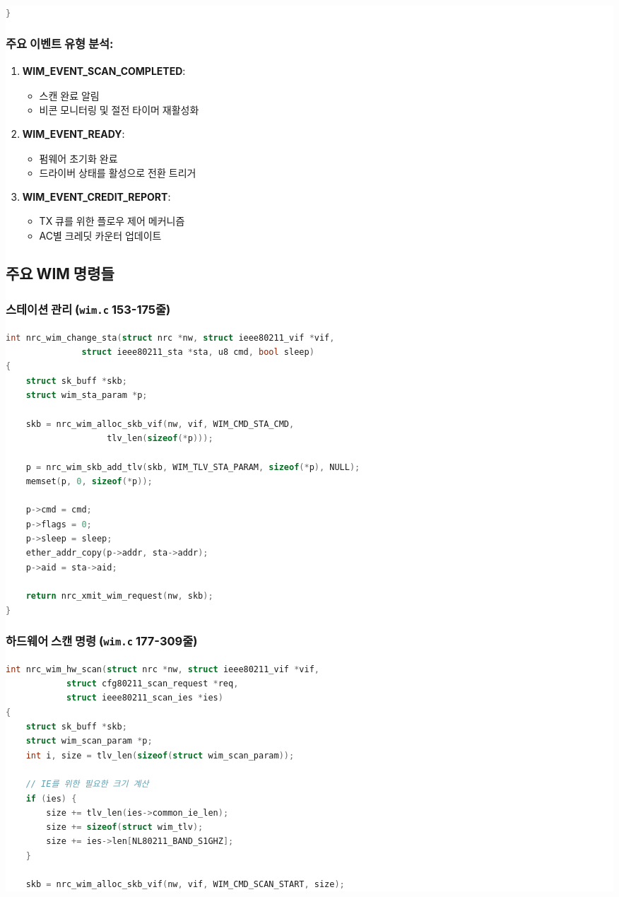 ```c
}
```

### 주요 이벤트 유형 분석:

1. **WIM_EVENT_SCAN_COMPLETED**: 
   - 스캔 완료 알림
   - 비콘 모니터링 및 절전 타이머 재활성화

2. **WIM_EVENT_READY**: 
   - 펌웨어 초기화 완료
   - 드라이버 상태를 활성으로 전환 트리거

3. **WIM_EVENT_CREDIT_REPORT**: 
   - TX 큐를 위한 플로우 제어 메커니즘
   - AC별 크레딧 카운터 업데이트

## 주요 WIM 명령들

### 스테이션 관리 (`wim.c` 153-175줄)

```c
int nrc_wim_change_sta(struct nrc *nw, struct ieee80211_vif *vif,
               struct ieee80211_sta *sta, u8 cmd, bool sleep)
{
    struct sk_buff *skb;
    struct wim_sta_param *p;

    skb = nrc_wim_alloc_skb_vif(nw, vif, WIM_CMD_STA_CMD,
                    tlv_len(sizeof(*p)));

    p = nrc_wim_skb_add_tlv(skb, WIM_TLV_STA_PARAM, sizeof(*p), NULL);
    memset(p, 0, sizeof(*p));

    p->cmd = cmd;
    p->flags = 0;
    p->sleep = sleep;
    ether_addr_copy(p->addr, sta->addr);
    p->aid = sta->aid;

    return nrc_xmit_wim_request(nw, skb);
}
```

### 하드웨어 스캔 명령 (`wim.c` 177-309줄)

```c
int nrc_wim_hw_scan(struct nrc *nw, struct ieee80211_vif *vif,
            struct cfg80211_scan_request *req,
            struct ieee80211_scan_ies *ies)
{
    struct sk_buff *skb;
    struct wim_scan_param *p;
    int i, size = tlv_len(sizeof(struct wim_scan_param));

    // IE를 위한 필요한 크기 계산
    if (ies) {
        size += tlv_len(ies->common_ie_len);
        size += sizeof(struct wim_tlv);
        size += ies->len[NL80211_BAND_S1GHZ];
    }

    skb = nrc_wim_alloc_skb_vif(nw, vif, WIM_CMD_SCAN_START, size);

```